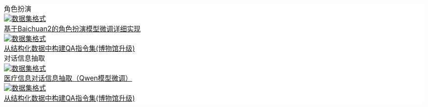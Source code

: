 <div class="llm-dataset-section main-content">
  <div class="llm-dataset-title">角色扮演</div>
  <div class="llm-dataset-wall">
    <a class="llm-dataset-item" href="/#/llm_role_play/基于Baichuan2的角色扮演模型微调详细实现" target="_blank">
      <img class="llm-dataset-icon" src="https://cdn.jsdelivr.net/gh/twitter/twemoji@14.0.2/assets/svg/1f4c8.svg" alt="数据集格式"/>
      <div class="llm-dataset-label">基于Baichuan2的角色扮演模型微调详细实现</div>
    </a>
    <a class="llm-dataset-item" href="/#/llm_self_instruction/build_struction_instruction_museum_upgrade" target="_blank">
      <img class="llm-dataset-icon" src="https://cdn.jsdelivr.net/gh/twitter/twemoji@14.0.2/assets/svg/1f4c8.svg" alt="数据集格式"/>
      <div class="llm-dataset-label">从结构化数据中构建QA指令集(博物馆升级)</div>
    </a>
  </div>
</div>

<div class="llm-dataset-section main-content">
  <div class="llm-dataset-title">对话信息抽取</div>
  <div class="llm-dataset-wall">
    <a class="llm-dataset-item" href="/#/llm_dialog_element_extract/README" target="_blank">
      <img class="llm-dataset-icon" src="https://cdn.jsdelivr.net/gh/twitter/twemoji@14.0.2/assets/svg/1f4c8.svg" alt="数据集格式"/>
      <div class="llm-dataset-label">医疗信息对话信息抽取（Qwen模型微调）</div>
    </a>
    <a class="llm-dataset-item" href="/#/llm_self_instruction/build_struction_instruction_museum_upgrade" target="_blank">
      <img class="llm-dataset-icon" src="https://cdn.jsdelivr.net/gh/twitter/twemoji@14.0.2/assets/svg/1f4c8.svg" alt="数据集格式"/>
      <div class="llm-dataset-label">从结构化数据中构建QA指令集(博物馆升级)</div>
    </a>
  </div>
</div>

<style>
.llm-dist-section {
  margin: 64px 0 48px 0;
  background: #f8fbff;
  border-radius: 18px;
  box-shadow: 0 4px 32px rgba(0,0,0,0.06);
  padding: 40px 0 40px 0;
  color: #003a5d;
  text-align: center;
}
.llm-dist-title {
  font-size: 2.2em;
  font-weight: bold;
  margin-bottom: 24px;
  background: linear-gradient(90deg, #00ffe7 0%, #1ec8ff 100%);
  -webkit-background-clip: text;
  -webkit-text-fill-color: transparent;
}
.llm-dist-wall {
  display: flex;
  flex-wrap: wrap;
  justify-content: center;
  gap: 32px;
  max-width: 1400px;
  margin: 0 auto;
}
.llm-dist-item {
  background: #fff;
  border-radius: 16px;
  box-shadow: 0 2px 12px rgba(0,255,231,0.08);
  width: 260px;
  min-height: 120px;